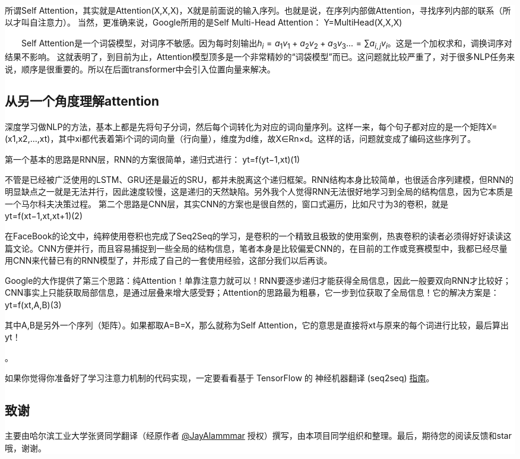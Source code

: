 所谓Self Attention，其实就是Attention(X,X,X)，X就是前面说的输入序列。也就是说，在序列内部做Attention，寻找序列内部的联系（所以才叫自注意力）。
当然，更准确来说，Google所用的是Self Multi-Head Attention：
Y=MultiHead(X,X,X)

&#8195;&#8195;Self Attention是一个词袋模型，对词序不敏感。因为每时刻输出$h_{i}=a_{1}v_{1}+a_{2}v_{2}+a_{3}v_{3}...=\sum a_{i,j}v_{i}$。这是一个加权求和，调换词序对结果不影响。
这就表明了，到目前为止，Attention模型顶多是一个非常精妙的“词袋模型”而已。这问题就比较严重了，对于很多NLP任务来说，顺序是很重要的。所以在后面transformer中会引入位置向量来解决。
## 从另一个角度理解attention
深度学习做NLP的方法，基本上都是先将句子分词，然后每个词转化为对应的词向量序列。这样一来，每个句子都对应的是一个矩阵X=(x1,x2,…,xt)，其中xi都代表着第i个词的词向量（行向量），维度为d维，故X∈Rn×d。这样的话，问题就变成了编码这些序列了。

第一个基本的思路是RNN层，RNN的方案很简单，递归式进行：
yt=f(yt−1,xt)(1)

不管是已经被广泛使用的LSTM、GRU还是最近的SRU，都并未脱离这个递归框架。RNN结构本身比较简单，也很适合序列建模，但RNN的明显缺点之一就是无法并行，因此速度较慢，这是递归的天然缺陷。另外我个人觉得RNN无法很好地学习到全局的结构信息，因为它本质是一个马尔科夫决策过程。
第二个思路是CNN层，其实CNN的方案也是很自然的，窗口式遍历，比如尺寸为3的卷积，就是
yt=f(xt−1,xt,xt+1)(2)

在FaceBook的论文中，纯粹使用卷积也完成了Seq2Seq的学习，是卷积的一个精致且极致的使用案例，热衷卷积的读者必须得好好读读这篇文论。CNN方便并行，而且容易捕捉到一些全局的结构信息，笔者本身是比较偏爱CNN的，在目前的工作或竞赛模型中，我都已经尽量用CNN来代替已有的RNN模型了，并形成了自己的一套使用经验，这部分我们以后再谈。

Google的大作提供了第三个思路：纯Attention！单靠注意力就可以！RNN要逐步递归才能获得全局信息，因此一般要双向RNN才比较好；CNN事实上只能获取局部信息，是通过层叠来增大感受野；Attention的思路最为粗暴，它一步到位获取了全局信息！它的解决方案是：
yt=f(xt,A,B)(3)

其中A,B是另外一个序列（矩阵）。如果都取A=B=X，那么就称为Self Attention，它的意思是直接将xt与原来的每个词进行比较，最后算出yt！
  
。
  
如果你觉得你准备好了学习注意力机制的代码实现，一定要看看基于 TensorFlow 的 神经机器翻译 (seq2seq) [指南](https://github.com/tensorflow/nmt)。


## 致谢
主要由哈尔滨工业大学张贤同学翻译（经原作者 [@JayAlammmar](https://twitter.com/JayAlammar) 授权）撰写，由本项目同学组织和整理。最后，期待您的阅读反馈和star哦，谢谢。



